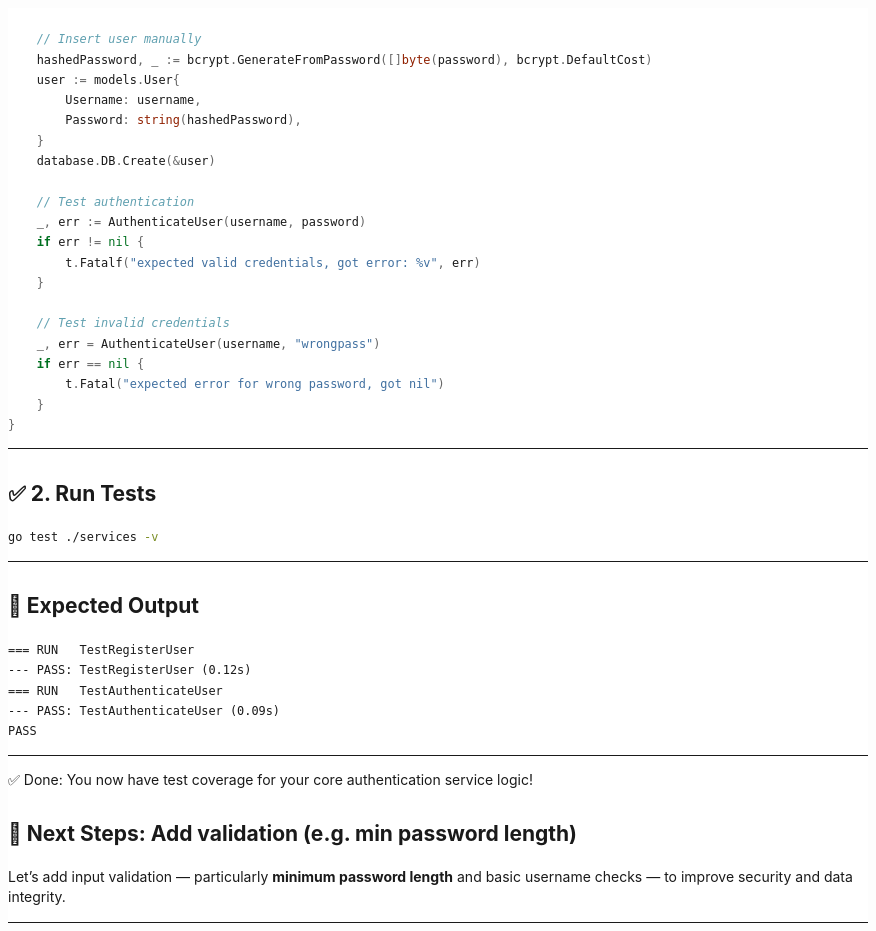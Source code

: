 ```go

	// Insert user manually
	hashedPassword, _ := bcrypt.GenerateFromPassword([]byte(password), bcrypt.DefaultCost)
	user := models.User{
		Username: username,
		Password: string(hashedPassword),
	}
	database.DB.Create(&user)

	// Test authentication
	_, err := AuthenticateUser(username, password)
	if err != nil {
		t.Fatalf("expected valid credentials, got error: %v", err)
	}

	// Test invalid credentials
	_, err = AuthenticateUser(username, "wrongpass")
	if err == nil {
		t.Fatal("expected error for wrong password, got nil")
	}
}
```

---

## ✅ 2. Run Tests

```bash
go test ./services -v
```

---

## 🔎 Expected Output

```
=== RUN   TestRegisterUser
--- PASS: TestRegisterUser (0.12s)
=== RUN   TestAuthenticateUser
--- PASS: TestAuthenticateUser (0.09s)
PASS
```

---

✅ Done: You now have test coverage for your core authentication service logic!

## 🔧 Next Steps: Add validation (e.g. min password length)

Let’s add input validation — particularly **minimum password length** and basic username checks — to improve security and data integrity.

---